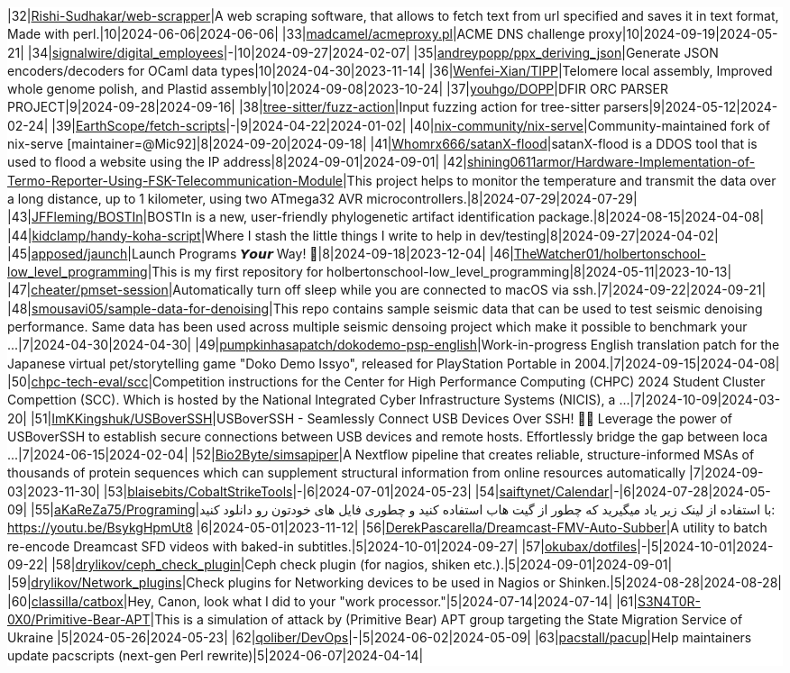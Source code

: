 |32|[Rishi-Sudhakar/web-scrapper](https://github.com/Rishi-Sudhakar/web-scrapper)|A web scraping software, that allows to fetch text from url specified and saves it in text format, Made with perl.|10|2024-06-06|2024-06-06|
|33|[madcamel/acmeproxy.pl](https://github.com/madcamel/acmeproxy.pl)|ACME DNS challenge proxy|10|2024-09-19|2024-05-21|
|34|[signalwire/digital_employees](https://github.com/signalwire/digital_employees)|-|10|2024-09-27|2024-02-07|
|35|[andreypopp/ppx_deriving_json](https://github.com/andreypopp/ppx_deriving_json)|Generate JSON encoders/decoders for OCaml data types|10|2024-04-30|2023-11-14|
|36|[Wenfei-Xian/TIPP](https://github.com/Wenfei-Xian/TIPP)|Telomere local assembly, Improved whole genome polish, and Plastid assembly|10|2024-09-08|2023-10-24|
|37|[youhgo/DOPP](https://github.com/youhgo/DOPP)|DFIR ORC PARSER PROJECT|9|2024-09-28|2024-09-16|
|38|[tree-sitter/fuzz-action](https://github.com/tree-sitter/fuzz-action)|Input fuzzing action for tree-sitter parsers|9|2024-05-12|2024-02-24|
|39|[EarthScope/fetch-scripts](https://github.com/EarthScope/fetch-scripts)|-|9|2024-04-22|2024-01-02|
|40|[nix-community/nix-serve](https://github.com/nix-community/nix-serve)|Community-maintained fork of nix-serve [maintainer=@Mic92]|8|2024-09-20|2024-09-18|
|41|[Whomrx666/satanX-flood](https://github.com/Whomrx666/satanX-flood)|satanX-flood is a DDOS tool that is used to flood a website using the IP address|8|2024-09-01|2024-09-01|
|42|[shining0611armor/Hardware-Implementation-of-Termo-Reporter-Using-FSK-Telecommunication-Module](https://github.com/shining0611armor/Hardware-Implementation-of-Termo-Reporter-Using-FSK-Telecommunication-Module)|This project helps to monitor the temperature and transmit the data over a long distance, up to 1 kilometer, using two ATmega32 AVR microcontrollers.|8|2024-07-29|2024-07-29|
|43|[JFFleming/BOSTIn](https://github.com/JFFleming/BOSTIn)|BOSTIn is a new, user-friendly phylogenetic artifact identification package.|8|2024-08-15|2024-04-08|
|44|[kidclamp/handy-koha-script](https://github.com/kidclamp/handy-koha-script)|Where I stash the little things I write to help in dev/testing|8|2024-09-27|2024-04-02|
|45|[apposed/jaunch](https://github.com/apposed/jaunch)|Launch Programs 𝙔𝙤𝙪𝙧 Way! 🍔|8|2024-09-18|2023-12-04|
|46|[TheWatcher01/holbertonschool-low_level_programming](https://github.com/TheWatcher01/holbertonschool-low_level_programming)|This is my first repository for holbertonschool-low_level_programming|8|2024-05-11|2023-10-13|
|47|[cheater/pmset-session](https://github.com/cheater/pmset-session)|Automatically turn off sleep while you are connected to macOS via ssh.|7|2024-09-22|2024-09-21|
|48|[smousavi05/sample-data-for-denoising](https://github.com/smousavi05/sample-data-for-denoising)|This repo contains sample seismic data that can be used to test seismic denoising performance. Same data has been used across multiple seismic densoing project which make it possible to benchmark your ...|7|2024-04-30|2024-04-30|
|49|[pumpkinhasapatch/dokodemo-psp-english](https://github.com/pumpkinhasapatch/dokodemo-psp-english)|Work-in-progress English translation patch for the Japanese virtual pet/storytelling game "Doko Demo Issyo", released for PlayStation Portable in 2004.|7|2024-09-15|2024-04-08|
|50|[chpc-tech-eval/scc](https://github.com/chpc-tech-eval/scc)|Competition instructions for the Center for High Performance Computing (CHPC) 2024 Student Cluster Compettion (SCC). Which is hosted by the National Integrated Cyber Infrastructure Systems (NICIS), a  ...|7|2024-10-09|2024-03-20|
|51|[ImKKingshuk/USBoverSSH](https://github.com/ImKKingshuk/USBoverSSH)|USBoverSSH - Seamlessly Connect USB Devices Over SSH! 🚀✨ Leverage the power of USBoverSSH to establish secure connections between USB devices and remote hosts. Effortlessly bridge the gap between loca ...|7|2024-06-15|2024-02-04|
|52|[Bio2Byte/simsapiper](https://github.com/Bio2Byte/simsapiper)|A Nextflow pipeline that creates reliable, structure-informed MSAs of thousands of protein sequences which can supplement structural information from online resources automatically |7|2024-09-03|2023-11-30|
|53|[blaisebits/CobaltStrikeTools](https://github.com/blaisebits/CobaltStrikeTools)|-|6|2024-07-01|2024-05-23|
|54|[saiftynet/Calendar](https://github.com/saiftynet/Calendar)|-|6|2024-07-28|2024-05-09|
|55|[aKaReZa75/Programing](https://github.com/aKaReZa75/Programing)|با استفاده از لینک زیر یاد میگیرید که چطور از گیت هاب استفاده کنید و چطوری فایل های خودتون رو دانلود کنید: https://youtu.be/BsykgHpmUt8 |6|2024-05-01|2023-11-12|
|56|[DerekPascarella/Dreamcast-FMV-Auto-Subber](https://github.com/DerekPascarella/Dreamcast-FMV-Auto-Subber)|A utility to batch re-encode Dreamcast SFD videos with baked-in subtitles.|5|2024-10-01|2024-09-27|
|57|[okubax/dotfiles](https://github.com/okubax/dotfiles)|-|5|2024-10-01|2024-09-22|
|58|[drylikov/ceph_check_plugin](https://github.com/drylikov/ceph_check_plugin)|Ceph check plugin (for nagios, shiken etc.).|5|2024-09-01|2024-09-01|
|59|[drylikov/Network_plugins](https://github.com/drylikov/Network_plugins)|Check plugins for Networking devices to be used in Nagios or Shinken.|5|2024-08-28|2024-08-28|
|60|[classilla/catbox](https://github.com/classilla/catbox)|Hey, Canon, look what I did to your "work processor."|5|2024-07-14|2024-07-14|
|61|[S3N4T0R-0X0/Primitive-Bear-APT](https://github.com/S3N4T0R-0X0/Primitive-Bear-APT)|This is a simulation of attack by (Primitive Bear) APT group targeting the State Migration Service of Ukraine |5|2024-05-26|2024-05-23|
|62|[qoliber/DevOps](https://github.com/qoliber/DevOps)|-|5|2024-06-02|2024-05-09|
|63|[pacstall/pacup](https://github.com/pacstall/pacup)|Help maintainers update pacscripts (next-gen Perl rewrite)|5|2024-06-07|2024-04-14|